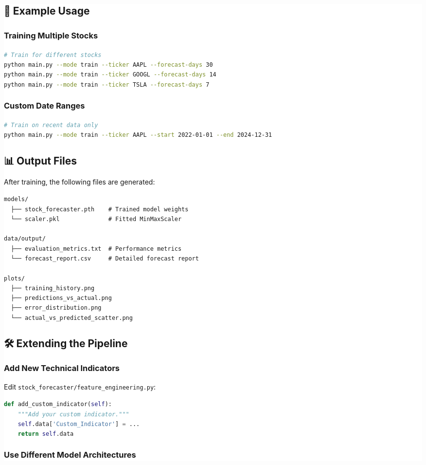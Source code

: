 ## 🔬 Example Usage

### Training Multiple Stocks

```bash
# Train for different stocks
python main.py --mode train --ticker AAPL --forecast-days 30
python main.py --mode train --ticker GOOGL --forecast-days 14
python main.py --mode train --ticker TSLA --forecast-days 7
```

### Custom Date Ranges

```bash
# Train on recent data only
python main.py --mode train --ticker AAPL --start 2022-01-01 --end 2024-12-31
```

## 📊 Output Files

After training, the following files are generated:

```
models/
  ├── stock_forecaster.pth    # Trained model weights
  └── scaler.pkl              # Fitted MinMaxScaler

data/output/
  ├── evaluation_metrics.txt  # Performance metrics
  └── forecast_report.csv     # Detailed forecast report

plots/
  ├── training_history.png
  ├── predictions_vs_actual.png
  ├── error_distribution.png
  └── actual_vs_predicted_scatter.png
```

## 🛠️ Extending the Pipeline

### Add New Technical Indicators

Edit `stock_forecaster/feature_engineering.py`:

```python
def add_custom_indicator(self):
    """Add your custom indicator."""
    self.data['Custom_Indicator'] = ...
    return self.data
```

### Use Different Model Architectures
